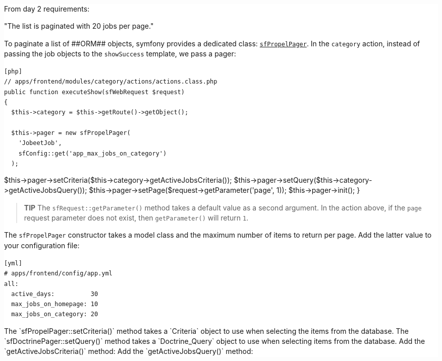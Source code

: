 From day 2 requirements:

  "The list is paginated with 20 jobs per page."

To paginate a list of ##ORM## objects, symfony provides a dedicated class:
[`sfPropelPager`](http://www.symfony-project.org/api/1_4/sfPropelPager).
In the `category` action, instead of passing the job objects to the
`showSuccess` template, we pass a pager:

    [php]
    // apps/frontend/modules/category/actions/actions.class.php
    public function executeShow(sfWebRequest $request)
    {
      $this->category = $this->getRoute()->getObject();

      $this->pager = new sfPropelPager(
        'JobeetJob',
        sfConfig::get('app_max_jobs_on_category')
      );
<propel>
      $this->pager->setCriteria($this->category->getActiveJobsCriteria());
</propel>
<doctrine>
      $this->pager->setQuery($this->category->getActiveJobsQuery());
</doctrine>
      $this->pager->setPage($request->getParameter('page', 1));
      $this->pager->init();
    }

>**TIP**
>The `sfRequest::getParameter()` method takes a default value as a second
>argument. In the action above, if the `page` request parameter does not
>exist, then `getParameter()` will return `1`.

The `sfPropelPager` constructor takes a model class and the maximum number of
items to return per page. Add the latter value to your configuration file:

    [yml]
    # apps/frontend/config/app.yml
    all:
      active_days:          30
      max_jobs_on_homepage: 10
      max_jobs_on_category: 20

<propel>
The `sfPropelPager::setCriteria()` method takes a `Criteria` object to use
when selecting the items from the database.
</propel>
<doctrine>
The `sfDoctrinePager::setQuery()` method takes a `Doctrine_Query` object to use when selecting items from the database.
</doctrine>

<propel>
Add the `getActiveJobsCriteria()` method:
</propel>
<doctrine>
Add the `getActiveJobsQuery()` method:
</doctrine>
